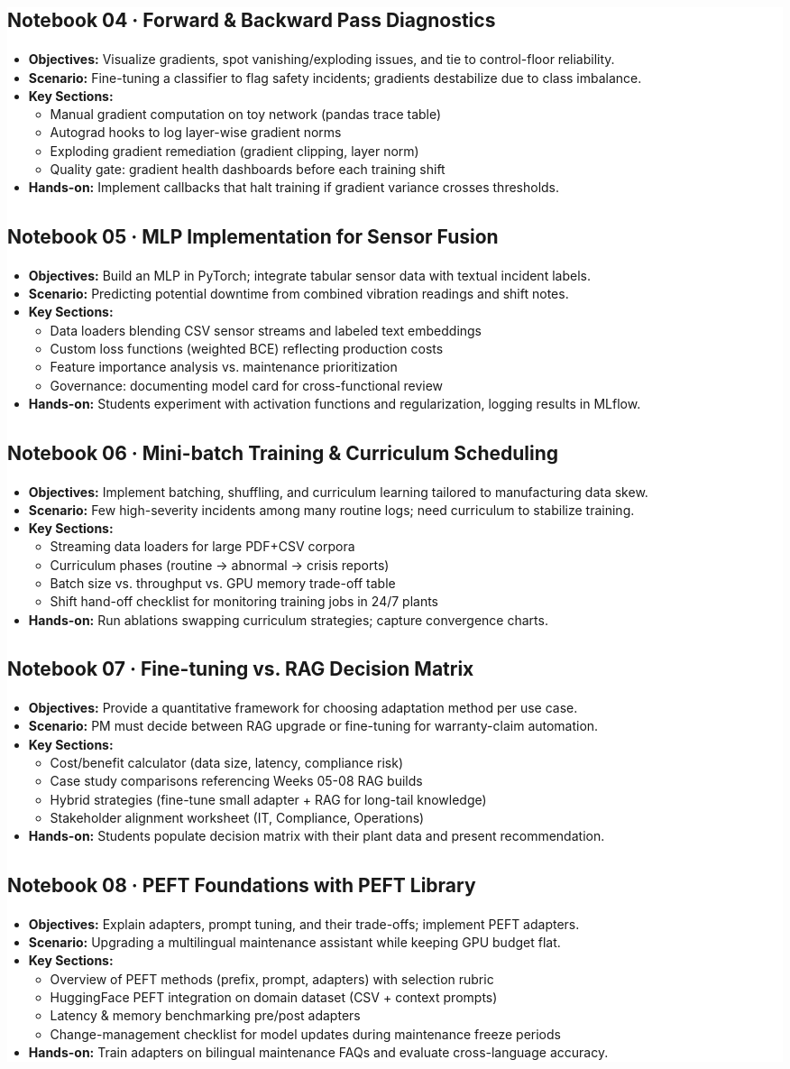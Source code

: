 ## Notebook 04 · Forward & Backward Pass Diagnostics
- **Objectives:** Visualize gradients, spot vanishing/exploding issues, and tie to control-floor reliability.
- **Scenario:** Fine-tuning a classifier to flag safety incidents; gradients destabilize due to class imbalance.
- **Key Sections:**
  - Manual gradient computation on toy network (pandas trace table)
  - Autograd hooks to log layer-wise gradient norms
  - Exploding gradient remediation (gradient clipping, layer norm)
  - Quality gate: gradient health dashboards before each training shift
- **Hands-on:** Implement callbacks that halt training if gradient variance crosses thresholds.

## Notebook 05 · MLP Implementation for Sensor Fusion
- **Objectives:** Build an MLP in PyTorch; integrate tabular sensor data with textual incident labels.
- **Scenario:** Predicting potential downtime from combined vibration readings and shift notes.
- **Key Sections:**
  - Data loaders blending CSV sensor streams and labeled text embeddings
  - Custom loss functions (weighted BCE) reflecting production costs
  - Feature importance analysis vs. maintenance prioritization
  - Governance: documenting model card for cross-functional review
- **Hands-on:** Students experiment with activation functions and regularization, logging results in MLflow.

## Notebook 06 · Mini-batch Training & Curriculum Scheduling
- **Objectives:** Implement batching, shuffling, and curriculum learning tailored to manufacturing data skew.
- **Scenario:** Few high-severity incidents among many routine logs; need curriculum to stabilize training.
- **Key Sections:**
  - Streaming data loaders for large PDF+CSV corpora
  - Curriculum phases (routine → abnormal → crisis reports)
  - Batch size vs. throughput vs. GPU memory trade-off table
  - Shift hand-off checklist for monitoring training jobs in 24/7 plants
- **Hands-on:** Run ablations swapping curriculum strategies; capture convergence charts.

## Notebook 07 · Fine-tuning vs. RAG Decision Matrix
- **Objectives:** Provide a quantitative framework for choosing adaptation method per use case.
- **Scenario:** PM must decide between RAG upgrade or fine-tuning for warranty-claim automation.
- **Key Sections:**
  - Cost/benefit calculator (data size, latency, compliance risk)
  - Case study comparisons referencing Weeks 05-08 RAG builds
  - Hybrid strategies (fine-tune small adapter + RAG for long-tail knowledge)
  - Stakeholder alignment worksheet (IT, Compliance, Operations)
- **Hands-on:** Students populate decision matrix with their plant data and present recommendation.

## Notebook 08 · PEFT Foundations with PEFT Library
- **Objectives:** Explain adapters, prompt tuning, and their trade-offs; implement PEFT adapters.
- **Scenario:** Upgrading a multilingual maintenance assistant while keeping GPU budget flat.
- **Key Sections:**
  - Overview of PEFT methods (prefix, prompt, adapters) with selection rubric
  - HuggingFace PEFT integration on domain dataset (CSV + context prompts)
  - Latency & memory benchmarking pre/post adapters
  - Change-management checklist for model updates during maintenance freeze periods
- **Hands-on:** Train adapters on bilingual maintenance FAQs and evaluate cross-language accuracy.
